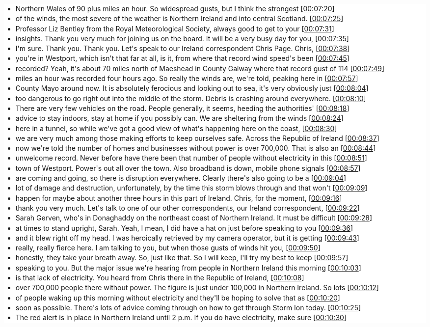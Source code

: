 *  Northern Wales of 90 plus miles an hour. So widespread gusts, but I think the strongest [[00:07:20](https://www.youtube.com/watch?v=NiC5SERH2Gg&t=440.44s)]
*  of the winds, the most severe of the weather is Northern Ireland and into central Scotland. [[00:07:25](https://www.youtube.com/watch?v=NiC5SERH2Gg&t=445.88s)]
*  Professor Liz Bentley from the Royal Meteorological Society, always good to get to your [[00:07:31](https://www.youtube.com/watch?v=NiC5SERH2Gg&t=451.47999999999996s)]
*  insights. Thank you very much for joining us on the board. It will be a very busy day for you, [[00:07:35](https://www.youtube.com/watch?v=NiC5SERH2Gg&t=455.47999999999996s)]
*  I'm sure. Thank you. Thank you. Let's speak to our Ireland correspondent Chris Page. Chris, [[00:07:38](https://www.youtube.com/watch?v=NiC5SERH2Gg&t=458.92s)]
*  you're in Westport, which isn't that far at all, is it, from where that record wind speed's been [[00:07:45](https://www.youtube.com/watch?v=NiC5SERH2Gg&t=465.16s)]
*  recorded? Yeah, it's about 70 miles north of Maeshead in County Galway where that record gust of 114 [[00:07:49](https://www.youtube.com/watch?v=NiC5SERH2Gg&t=469.8s)]
*  miles an hour was recorded four hours ago. So really the winds are, we're told, peaking here in [[00:07:57](https://www.youtube.com/watch?v=NiC5SERH2Gg&t=477.96000000000004s)]
*  County Mayo around now. It is absolutely ferocious and looking out to sea, it's very obviously just [[00:08:04](https://www.youtube.com/watch?v=NiC5SERH2Gg&t=484.52s)]
*  too dangerous to go right out into the middle of the storm. Debris is crashing around everywhere. [[00:08:10](https://www.youtube.com/watch?v=NiC5SERH2Gg&t=490.91999999999996s)]
*  There are very few vehicles on the road. People generally, it seems, heeding the authorities' [[00:08:18](https://www.youtube.com/watch?v=NiC5SERH2Gg&t=498.12s)]
*  advice to stay indoors, stay at home if you possibly can. We are sheltering from the winds [[00:08:24](https://www.youtube.com/watch?v=NiC5SERH2Gg&t=504.03999999999996s)]
*  here in a tunnel, so while we've got a good view of what's happening here on the coast, [[00:08:30](https://www.youtube.com/watch?v=NiC5SERH2Gg&t=510.6s)]
*  we are very much among those making efforts to keep ourselves safe. Across the Republic of Ireland [[00:08:37](https://www.youtube.com/watch?v=NiC5SERH2Gg&t=517.32s)]
*  now we're told the number of homes and businesses without power is over 700,000. That is also an [[00:08:44](https://www.youtube.com/watch?v=NiC5SERH2Gg&t=524.44s)]
*  unwelcome record. Never before have there been that number of people without electricity in this [[00:08:51](https://www.youtube.com/watch?v=NiC5SERH2Gg&t=531.4s)]
*  town of Westport. Power's out all over the town. Also broadband is down, mobile phone signals [[00:08:57](https://www.youtube.com/watch?v=NiC5SERH2Gg&t=537.88s)]
*  are coming and going, so there is disruption everywhere. Clearly there's also going to be a [[00:09:04](https://www.youtube.com/watch?v=NiC5SERH2Gg&t=544.52s)]
*  lot of damage and destruction, unfortunately, by the time this storm blows through and that won't [[00:09:09](https://www.youtube.com/watch?v=NiC5SERH2Gg&t=549.8s)]
*  happen for maybe about another three hours in this part of Ireland. Chris, for the moment, [[00:09:16](https://www.youtube.com/watch?v=NiC5SERH2Gg&t=556.68s)]
*  thank you very much. Let's talk to one of our other correspondents, our Ireland correspondent, [[00:09:22](https://www.youtube.com/watch?v=NiC5SERH2Gg&t=562.6s)]
*  Sarah Gerven, who's in Donaghaddy on the northeast coast of Northern Ireland. It must be difficult [[00:09:28](https://www.youtube.com/watch?v=NiC5SERH2Gg&t=568.52s)]
*  at times to stand upright, Sarah. Yeah, I mean, I did have a hat on just before speaking to you [[00:09:36](https://www.youtube.com/watch?v=NiC5SERH2Gg&t=576.0400000000001s)]
*  and it blew right off my head. I was heroically retrieved by my camera operator, but it is getting [[00:09:43](https://www.youtube.com/watch?v=NiC5SERH2Gg&t=583.96s)]
*  really, really fierce here. I am talking to you, but when those gusts of winds hit you, [[00:09:50](https://www.youtube.com/watch?v=NiC5SERH2Gg&t=590.84s)]
*  honestly, they take your breath away. So, just like that. So I will keep, I'll try my best to keep [[00:09:57](https://www.youtube.com/watch?v=NiC5SERH2Gg&t=597.4s)]
*  speaking to you. But the major issue we're hearing from people in Northern Ireland this morning [[00:10:03](https://www.youtube.com/watch?v=NiC5SERH2Gg&t=603.8000000000001s)]
*  is that lack of electricity. You heard from Chris there in the Republic of Ireland, [[00:10:08](https://www.youtube.com/watch?v=NiC5SERH2Gg&t=608.76s)]
*  over 700,000 people there without power. The figure is just under 100,000 in Northern Ireland. So lots [[00:10:12](https://www.youtube.com/watch?v=NiC5SERH2Gg&t=612.9200000000001s)]
*  of people waking up this morning without electricity and they'll be hoping to solve that as [[00:10:20](https://www.youtube.com/watch?v=NiC5SERH2Gg&t=620.68s)]
*  soon as possible. There's lots of advice coming through on how to get through Storm Ion today. [[00:10:25](https://www.youtube.com/watch?v=NiC5SERH2Gg&t=625.7199999999999s)]
*  The red alert is in place in Northern Ireland until 2 p.m. If you do have electricity, make sure [[00:10:30](https://www.youtube.com/watch?v=NiC5SERH2Gg&t=630.68s)]